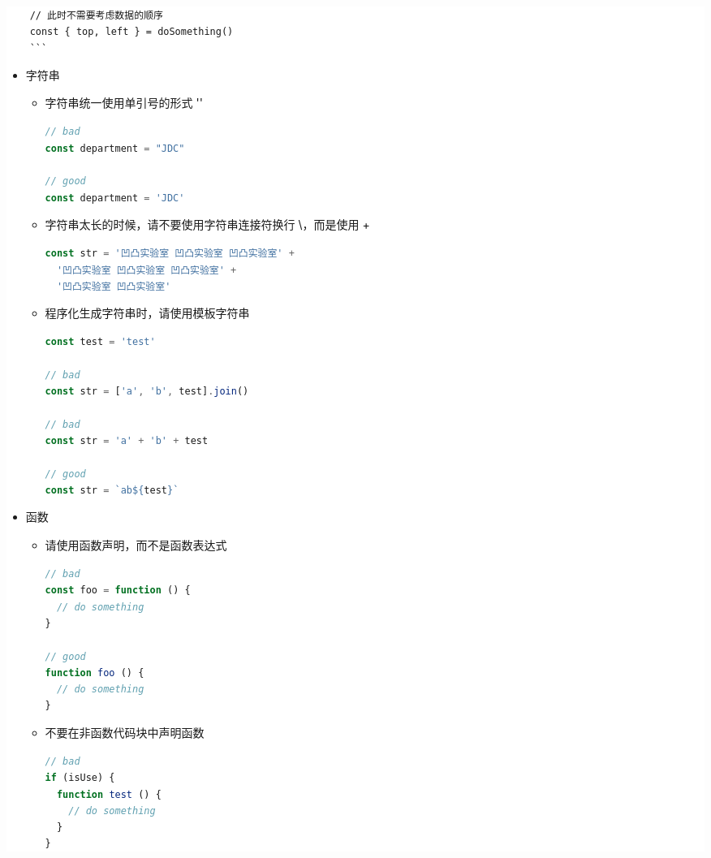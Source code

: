 		// 此时不需要考虑数据的顺序
		const { top, left } = doSomething()
		```
	
- 字符串

	- 字符串统一使用单引号的形式 ''
	
		```javascript
		// bad
		const department = "JDC"
		
		// good
		const department = 'JDC'
		```
	- 字符串太长的时候，请不要使用字符串连接符换行 \，而是使用 +
	
		```javascript
		const str = '凹凸实验室 凹凸实验室 凹凸实验室' +
		  '凹凸实验室 凹凸实验室 凹凸实验室' +
		  '凹凸实验室 凹凸实验室'
		 ```
		 
	- 程序化生成字符串时，请使用模板字符串
	
		```javascript
		const test = 'test'
		
		// bad
		const str = ['a', 'b', test].join()
		
		// bad
		const str = 'a' + 'b' + test
		
		// good
		const str = `ab${test}`
		 ```
- 函数
	- 请使用函数声明，而不是函数表达式
	
		```javascript
		// bad
		const foo = function () {
		  // do something
		}
		
		// good
		function foo () {
		  // do something
		}
		```
	
	- 不要在非函数代码块中声明函数
	
		```javascript
		// bad
		if (isUse) {
		  function test () {
		    // do something
		  }
		}
		